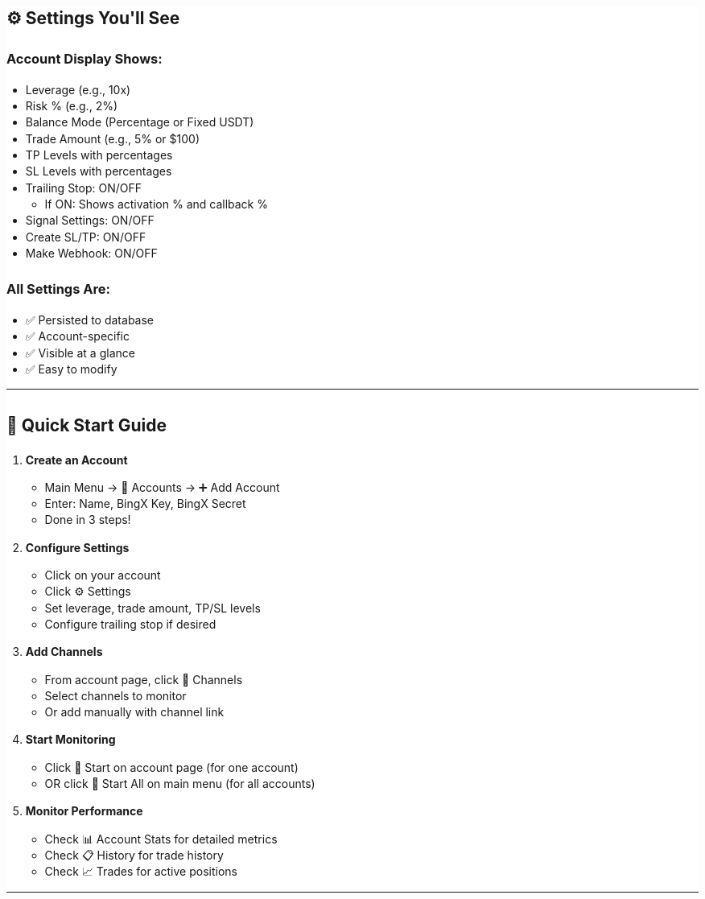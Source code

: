 ## ⚙️ Settings You'll See

### Account Display Shows:
- Leverage (e.g., 10x)
- Risk % (e.g., 2%)
- Balance Mode (Percentage or Fixed USDT)
- Trade Amount (e.g., 5% or $100)
- TP Levels with percentages
- SL Levels with percentages
- Trailing Stop: ON/OFF
  - If ON: Shows activation % and callback %
- Signal Settings: ON/OFF
- Create SL/TP: ON/OFF
- Make Webhook: ON/OFF

### All Settings Are:
- ✅ Persisted to database
- ✅ Account-specific
- ✅ Visible at a glance
- ✅ Easy to modify

---

## 🚀 Quick Start Guide

1. **Create an Account**
   - Main Menu → 🔑 Accounts → ➕ Add Account
   - Enter: Name, BingX Key, BingX Secret
   - Done in 3 steps!

2. **Configure Settings**
   - Click on your account
   - Click ⚙️ Settings
   - Set leverage, trade amount, TP/SL levels
   - Configure trailing stop if desired

3. **Add Channels**
   - From account page, click 📡 Channels
   - Select channels to monitor
   - Or add manually with channel link

4. **Start Monitoring**
   - Click 🚀 Start on account page (for one account)
   - OR click 🚀 Start All on main menu (for all accounts)

5. **Monitor Performance**
   - Check 📊 Account Stats for detailed metrics
   - Check 📋 History for trade history
   - Check 📈 Trades for active positions

---
